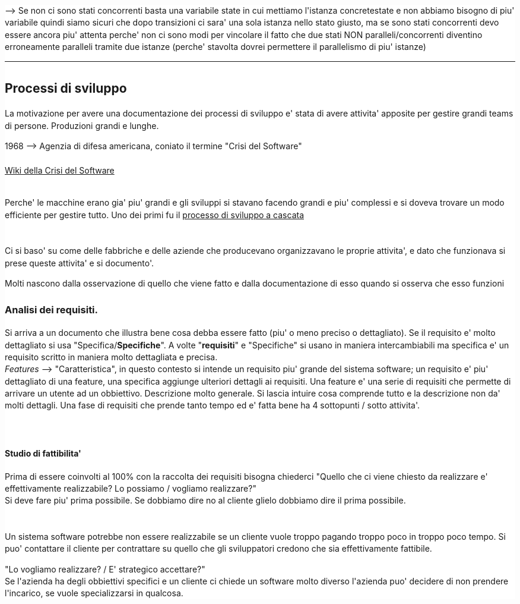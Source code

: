 --> Se non ci sono stati concorrenti basta una variabile state in cui mettiamo l'istanza concretestate e non abbiamo bisogno di piu' variabile quindi siamo sicuri che dopo transizioni ci sara' una sola istanza nello stato giusto, ma se sono stati concorrenti devo essere ancora piu' attenta perche' non ci sono modi per vincolare il fatto che due stati NON paralleli/concorrenti diventino erroneamente paralleli tramite due istanze (perche' stavolta dovrei permettere il parallelismo di piu' istanze)  

---

## Processi di sviluppo 
  
La motivazione per avere una documentazione dei processi di sviluppo e' stata di avere attivita' apposite per gestire grandi teams di persone. Produzioni grandi e lunghe.  
  
1968 --> Agenzia di difesa americana, coniato il termine "Crisi del Software"  
<br>
[Wiki della Crisi del Software](https://it.wikipedia.org/wiki/Software_crisis)  <br><br>

Perche' le macchine erano gia' piu' grandi e gli sviluppi si stavano facendo grandi e piu' complessi e si doveva trovare un modo efficiente per gestire tutto. Uno dei primi fu il [processo di sviluppo a cascata](#processo-di-sviluppo-a-cascata)  
<br><br>
Ci si baso' su come delle fabbriche e delle aziende che producevano organizzavano le proprie attivita', e dato che funzionava si prese queste attivita' e si documento'.  
  
Molti nascono dalla osservazione di quello che viene fatto e dalla documentazione di esso quando si osserva che esso funzioni   

### Analisi dei requisiti. 

Si arriva a un documento che illustra bene cosa debba essere fatto (piu' o meno preciso o dettagliato). Se il requisito e' molto dettagliato si usa "Specifica/**Specifiche**". A volte "**requisiti**" e "Specifiche" si usano in maniera intercambiabili ma specifica e' un requisito scritto in maniera molto dettagliata e precisa.  
*Features* --> "Caratteristica", in questo contesto si intende un requisito piu' grande del sistema software; un requisito e' piu' dettagliato di una feature, una specifica aggiunge ulteriori dettagli ai requisiti. Una feature e' una serie di requisiti che permette di arrivare un utente ad un obbiettivo.  Descrizione molto generale. Si lascia intuire cosa comprende tutto e la descrizione non da' molti dettagli. 
Una fase di requisiti che prende tanto tempo ed e' fatta bene ha 4 sottopunti  / sotto attivita'.  
<br><br>

#### Studio di fattibilita'
Prima di essere coinvolti al 100% con la raccolta dei requisiti bisogna chiederci "Quello che ci viene chiesto da realizzare e' effettivamente realizzabile? Lo possiamo / vogliamo realizzare?"  
Si deve fare piu' prima possibile. Se dobbiamo dire no al cliente glielo dobbiamo dire il prima possibile.  
<br><br>
Un sistema software potrebbe non essere realizzabile se un cliente vuole troppo pagando troppo poco in troppo poco tempo. Si puo' contattare il cliente per contrattare su quello che gli sviluppatori credono che sia effettivamente fattibile.  
  
"Lo vogliamo realizzare? / E' strategico accettare?"  
Se l'azienda ha degli obbiettivi specifici e un cliente ci chiede un software molto diverso l'azienda puo' decidere di non prendere l'incarico, se vuole specializzarsi in qualcosa.  
